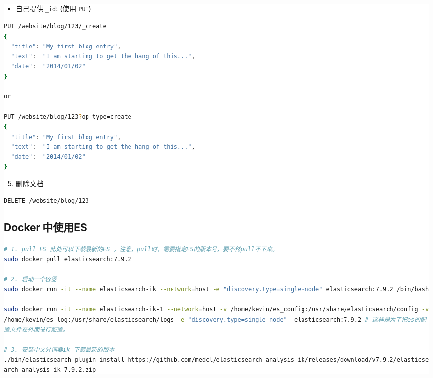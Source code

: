 + 自己提供 `_id`: (使用 `PUT`)
```bash
PUT /website/blog/123/_create
{
  "title": "My first blog entry",
  "text":  "I am starting to get the hang of this...",
  "date":  "2014/01/02"
}

or 

PUT /website/blog/123?op_type=create
{
  "title": "My first blog entry",
  "text":  "I am starting to get the hang of this...",
  "date":  "2014/01/02"
}
```

5. 删除文档
```bash
DELETE /website/blog/123
```



## Docker 中使用ES

```bash
# 1. pull ES 此处可以下载最新的ES ，注意，pull时，需要指定ES的版本号，要不然pull不下来。
sudo docker pull elasticsearch:7.9.2 

# 2. 启动一个容器
sudo docker run -it --name elasticsearch-ik --network=host -e "discovery.type=single-node" elasticsearch:7.9.2 /bin/bash

sudo docker run -it --name elasticsearch-ik-1 --network=host -v /home/kevin/es_config:/usr/share/elasticsearch/config -v /home/kevin/es_log:/usr/share/elasticsearch/logs -e "discovery.type=single-node"  elasticsearch:7.9.2 # 这样是为了把es的配置文件在外面进行配置。

# 3. 安装中文分词器ik 下载最新的版本
./bin/elasticsearch-plugin install https://github.com/medcl/elasticsearch-analysis-ik/releases/download/v7.9.2/elasticsearch-analysis-ik-7.9.2.zip


```

